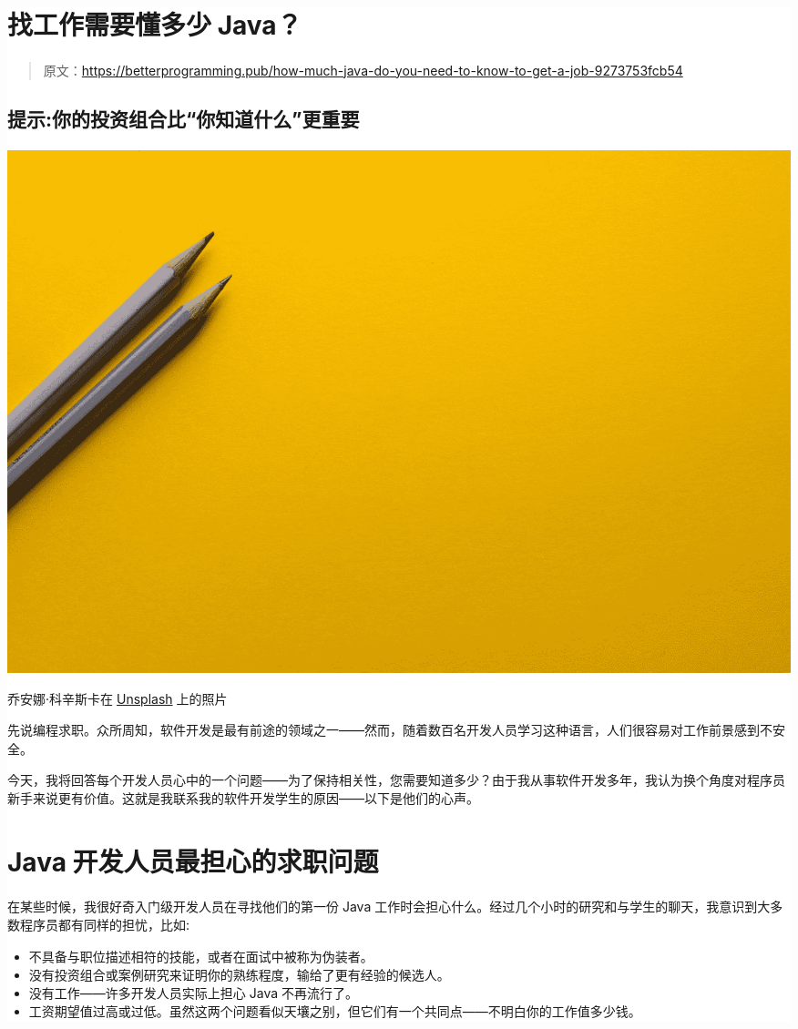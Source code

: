 # 找工作需要懂多少 Java？

> 原文：<https://betterprogramming.pub/how-much-java-do-you-need-to-know-to-get-a-job-9273753fcb54>

## 提示:你的投资组合比“你知道什么”更重要

![](img/b7d181e2a7a2840612d8f9bf9ba3b437.png)

乔安娜·科辛斯卡在 [Unsplash](https://unsplash.com?utm_source=medium&utm_medium=referral) 上的照片

先说编程求职。众所周知，软件开发是最有前途的领域之一——然而，随着数百名开发人员学习这种语言，人们很容易对工作前景感到不安全。

今天，我将回答每个开发人员心中的一个问题——为了保持相关性，您需要知道多少？由于我从事软件开发多年，我认为换个角度对程序员新手来说更有价值。这就是我联系我的软件开发学生的原因——以下是他们的心声。

# Java 开发人员最担心的求职问题

在某些时候，我很好奇入门级开发人员在寻找他们的第一份 Java 工作时会担心什么。经过几个小时的研究和与学生的聊天，我意识到大多数程序员都有同样的担忧，比如:

*   不具备与职位描述相符的技能，或者在面试中被称为伪装者。
*   没有投资组合或案例研究来证明你的熟练程度，输给了更有经验的候选人。
*   没有工作——许多开发人员实际上担心 Java 不再流行了。
*   工资期望值过高或过低。虽然这两个问题看似天壤之别，但它们有一个共同点——不明白你的工作值多少钱。
